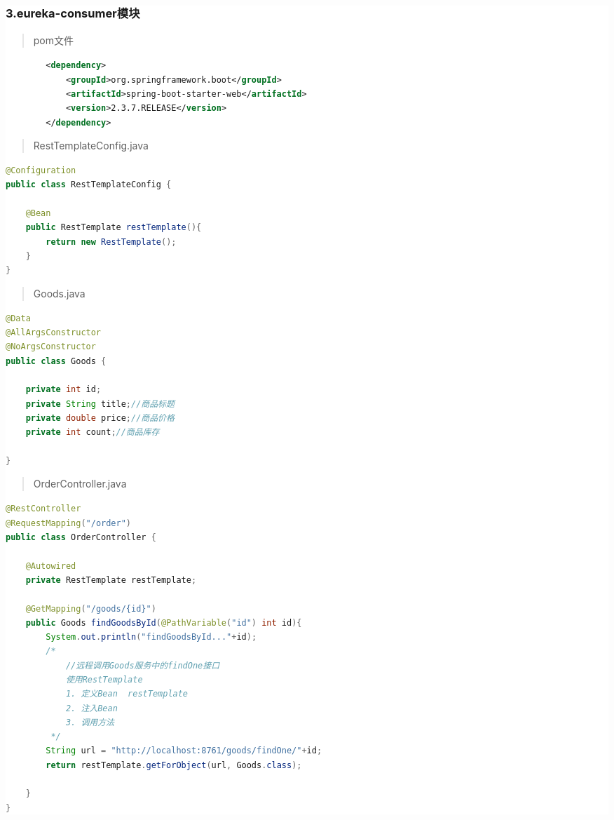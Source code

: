 ### 3.eureka-consumer模块

> pom文件

```xml
		<dependency>
            <groupId>org.springframework.boot</groupId>
            <artifactId>spring-boot-starter-web</artifactId>
            <version>2.3.7.RELEASE</version>
        </dependency>
```

> RestTemplateConfig.java

```java
@Configuration
public class RestTemplateConfig {
    
    @Bean
    public RestTemplate restTemplate(){
        return new RestTemplate();
    }
}
```

> Goods.java

```java
@Data
@AllArgsConstructor
@NoArgsConstructor
public class Goods {

    private int id;
    private String title;//商品标题
    private double price;//商品价格
    private int count;//商品库存

}
```

> OrderController.java

```java
@RestController
@RequestMapping("/order")
public class OrderController {

    @Autowired
    private RestTemplate restTemplate;

    @GetMapping("/goods/{id}")
    public Goods findGoodsById(@PathVariable("id") int id){
        System.out.println("findGoodsById..."+id);
        /*
            //远程调用Goods服务中的findOne接口
            使用RestTemplate
            1. 定义Bean  restTemplate
            2. 注入Bean
            3. 调用方法
         */
        String url = "http://localhost:8761/goods/findOne/"+id;
        return restTemplate.getForObject(url, Goods.class);

    }
}
```
